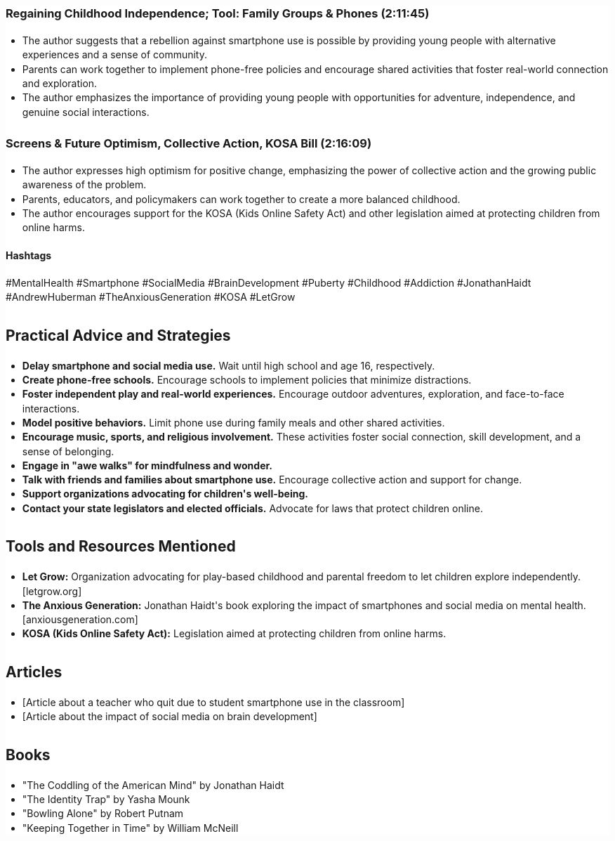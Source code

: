 ### Regaining Childhood Independence; Tool: Family Groups & Phones (2:11:45)
- The author suggests that a rebellion against smartphone use is possible by providing young people with alternative experiences and a sense of community.
- Parents can work together to implement phone-free policies and encourage shared activities that foster real-world connection and exploration.
-  The author emphasizes the importance of providing young people with opportunities for adventure, independence, and genuine social interactions.

### Screens & Future Optimism, Collective Action, KOSA Bill (2:16:09)
- The author expresses high optimism for positive change, emphasizing the power of collective action and the growing public awareness of the problem.
- Parents, educators, and policymakers can work together to create a more balanced childhood.
-  The author encourages support for the KOSA (Kids Online Safety Act) and other legislation aimed at protecting children from online harms.

#### Hashtags  
#MentalHealth #Smartphone #SocialMedia #BrainDevelopment #Puberty #Childhood #Addiction #JonathanHaidt #AndrewHuberman #TheAnxiousGeneration #KOSA #LetGrow

## Practical Advice and Strategies
- **Delay smartphone and social media use.**  Wait until high school and age 16, respectively. 
- **Create phone-free schools.**  Encourage schools to implement policies that minimize distractions.
- **Foster independent play and real-world experiences.**  Encourage outdoor adventures, exploration, and face-to-face interactions.
- **Model positive behaviors.**  Limit phone use during family meals and other shared activities. 
- **Encourage music, sports, and religious involvement.** These activities foster social connection, skill development, and a sense of belonging. 
- **Engage in "awe walks" for mindfulness and wonder.**
- **Talk with friends and families about smartphone use.** Encourage collective action and support for change. 
- **Support organizations advocating for children's well-being.** 
- **Contact your state legislators and elected officials.** Advocate for laws that protect children online. 

## Tools and Resources Mentioned
- **Let Grow:**  Organization advocating for play-based childhood and parental freedom to let children explore independently. [letgrow.org]
- **The Anxious Generation:** Jonathan Haidt's book exploring the impact of smartphones and social media on mental health. [anxiousgeneration.com]
- **KOSA (Kids Online Safety Act):**  Legislation aimed at protecting children from online harms. 

## Articles 
- [Article about a teacher who quit due to student smartphone use in the classroom]
- [Article about the impact of social media on brain development]

## Books
- "The Coddling of the American Mind" by Jonathan Haidt 
- "The Identity Trap" by Yasha Mounk
- "Bowling Alone" by Robert Putnam 
- "Keeping Together in Time" by William McNeill
